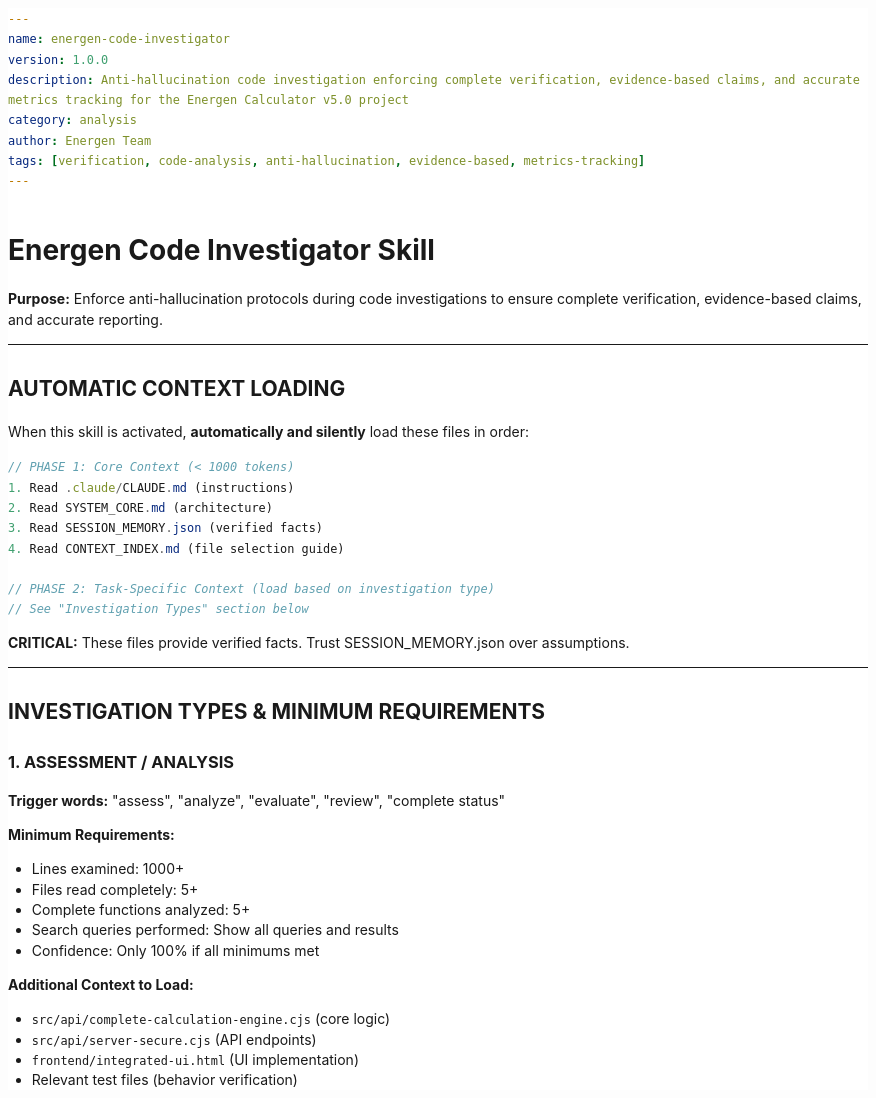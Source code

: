 ```yaml
---
name: energen-code-investigator
version: 1.0.0
description: Anti-hallucination code investigation enforcing complete verification, evidence-based claims, and accurate metrics tracking for the Energen Calculator v5.0 project
category: analysis
author: Energen Team
tags: [verification, code-analysis, anti-hallucination, evidence-based, metrics-tracking]
---
```


# Energen Code Investigator Skill

**Purpose:** Enforce anti-hallucination protocols during code investigations to ensure complete verification, evidence-based claims, and accurate reporting.

---

## AUTOMATIC CONTEXT LOADING

When this skill is activated, **automatically and silently** load these files in order:

```javascript
// PHASE 1: Core Context (< 1000 tokens)
1. Read .claude/CLAUDE.md (instructions)
2. Read SYSTEM_CORE.md (architecture)
3. Read SESSION_MEMORY.json (verified facts)
4. Read CONTEXT_INDEX.md (file selection guide)

// PHASE 2: Task-Specific Context (load based on investigation type)
// See "Investigation Types" section below
```

**CRITICAL:** These files provide verified facts. Trust SESSION_MEMORY.json over assumptions.

---

## INVESTIGATION TYPES & MINIMUM REQUIREMENTS

### 1. ASSESSMENT / ANALYSIS
**Trigger words:** "assess", "analyze", "evaluate", "review", "complete status"

**Minimum Requirements:**
- Lines examined: 1000+
- Files read completely: 5+
- Complete functions analyzed: 5+
- Search queries performed: Show all queries and results
- Confidence: Only 100% if all minimums met

**Additional Context to Load:**
- `src/api/complete-calculation-engine.cjs` (core logic)
- `src/api/server-secure.cjs` (API endpoints)
- `frontend/integrated-ui.html` (UI implementation)
- Relevant test files (behavior verification)
